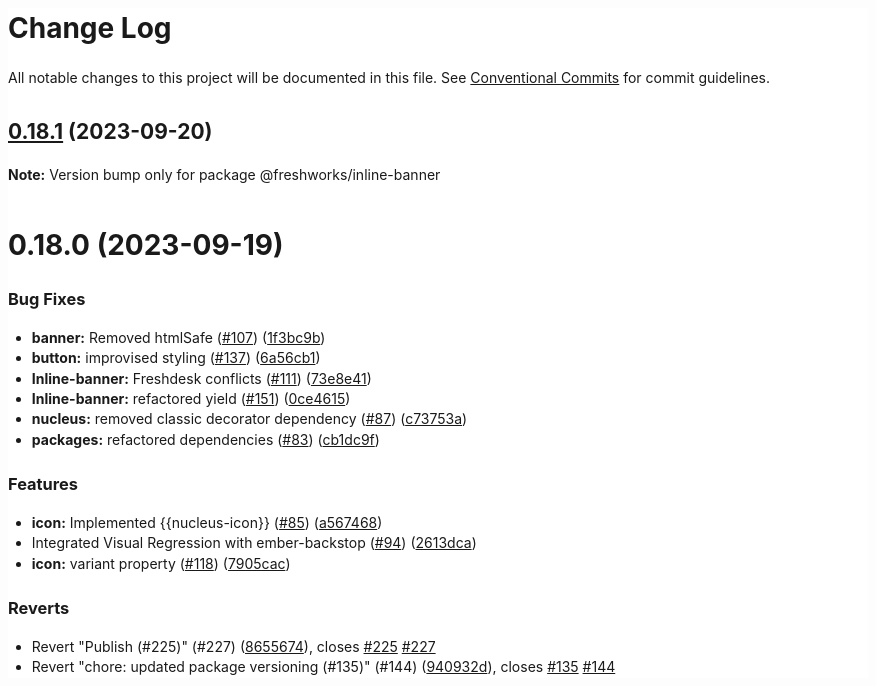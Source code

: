 # Change Log

All notable changes to this project will be documented in this file.
See [Conventional Commits](https://conventionalcommits.org) for commit guidelines.

## [0.18.1](https://github.com/freshdesk/nucleus/compare/@freshworks/inline-banner@0.18.0...@freshworks/inline-banner@0.18.1) (2023-09-20)

**Note:** Version bump only for package @freshworks/inline-banner





# 0.18.0 (2023-09-19)


### Bug Fixes

* **banner:** Removed htmlSafe ([#107](https://github.com/freshdesk/nucleus/issues/107)) ([1f3bc9b](https://github.com/freshdesk/nucleus/commit/1f3bc9b84f374ba194cfa66d386c978fd33d2213))
* **button:** improvised styling ([#137](https://github.com/freshdesk/nucleus/issues/137)) ([6a56cb1](https://github.com/freshdesk/nucleus/commit/6a56cb19e749fe9106f0c2a66ed4bbfb3b91ecb9))
* **Inline-banner:** Freshdesk conflicts ([#111](https://github.com/freshdesk/nucleus/issues/111)) ([73e8e41](https://github.com/freshdesk/nucleus/commit/73e8e41ca5b52e5d612497c37f225543a04d4422))
* **Inline-banner:** refactored yield ([#151](https://github.com/freshdesk/nucleus/issues/151)) ([0ce4615](https://github.com/freshdesk/nucleus/commit/0ce46152619aae09c5363aad06499d30c86d5336))
* **nucleus:** removed classic decorator dependency ([#87](https://github.com/freshdesk/nucleus/issues/87)) ([c73753a](https://github.com/freshdesk/nucleus/commit/c73753a7c7566be81a5d7caf9376e3f61ab8ad2b))
* **packages:** refactored dependencies ([#83](https://github.com/freshdesk/nucleus/issues/83)) ([cb1dc9f](https://github.com/freshdesk/nucleus/commit/cb1dc9f0e9c3f53cfdd78a072e92cc454be17c60))


### Features

* **icon:** Implemented {{nucleus-icon}} ([#85](https://github.com/freshdesk/nucleus/issues/85)) ([a567468](https://github.com/freshdesk/nucleus/commit/a5674681147082f5f9790738cec1d632cac5debe))
* Integrated Visual Regression with ember-backstop ([#94](https://github.com/freshdesk/nucleus/issues/94)) ([2613dca](https://github.com/freshdesk/nucleus/commit/2613dca9f32f647eb07cbece58bf55a4398beb35))
* **icon:** variant property ([#118](https://github.com/freshdesk/nucleus/issues/118)) ([7905cac](https://github.com/freshdesk/nucleus/commit/7905cac643897074a1276e79dc10f35d6a3003c4))


### Reverts

* Revert "Publish (#225)" (#227) ([8655674](https://github.com/freshdesk/nucleus/commit/86556747085a8491a849d4f55041cbc2abb2bc3f)), closes [#225](https://github.com/freshdesk/nucleus/issues/225) [#227](https://github.com/freshdesk/nucleus/issues/227)
* Revert "chore: updated package versioning (#135)" (#144) ([940932d](https://github.com/freshdesk/nucleus/commit/940932d74ecb7764ef1022b7a17908ee08a8e1de)), closes [#135](https://github.com/freshdesk/nucleus/issues/135) [#144](https://github.com/freshdesk/nucleus/issues/144)
